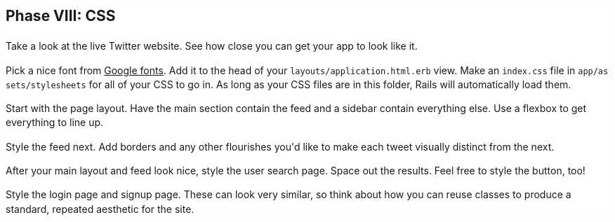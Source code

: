 ## Phase VIII: CSS

Take a look at the live Twitter website. See how close you can get your app to
look like it.

Pick a nice font from [Google fonts][g-fonts]. Add it to the head of your
`layouts/application.html.erb` view. Make an `index.css` file in
`app/assets/stylesheets` for all of your CSS to go in. As long as your CSS files
are in this folder, Rails will automatically load them.

Start with the page layout. Have the main section contain the feed and a sidebar
contain everything else. Use a flexbox to get everything to line up.

Style the feed next. Add borders and any other flourishes you'd like to make each
tweet visually distinct from the next.

After your main layout and feed look nice, style the user search page. Space out
the results. Feel free to style the button, too!

Style the login page and signup page. These can look very similar, so think about
how you can reuse classes to produce a standard, repeated aesthetic for the site.

[g-fonts]: https://fonts.google.com
[jbuilder]: https://github.com/rails/jbuilder/blob/master/README.md


[live-demo]: https://aa-ajax-twitter.herokuapp.com
[data-*]: https://developer.mozilla.org/en-US/docs/Web/HTML/Global_attributes/data-*#Usage
[respond-to-docs]: http://apidock.com/rails/ActionController/MimeResponds/InstanceMethods/respond_to
[$.ajax-docs]: http://api.jquery.com/jquery.ajax/
[jquery-each]: https://api.jquery.com/each
[input-selector]: http://api.jquery.com/input-selector
